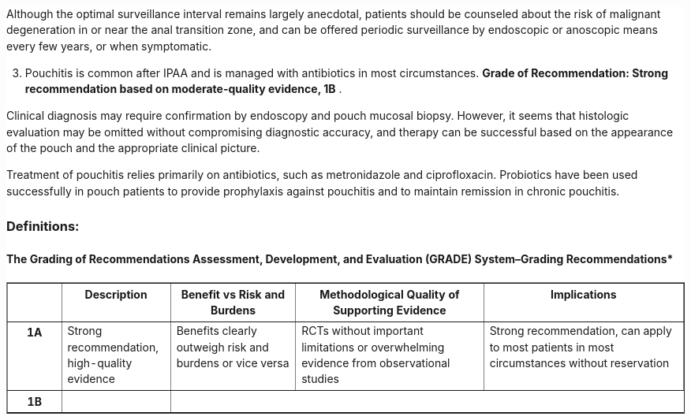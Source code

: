Although the optimal surveillance interval remains largely anecdotal, patients should be counseled about the risk of malignant degeneration in or near the anal transition zone, and can be offered periodic surveillance by endoscopic or anoscopic means every few years, or when symptomatic. 

  3. Pouchitis is common after IPAA and is managed with antibiotics in most circumstances. **Grade of Recommendation: Strong recommendation based on moderate-quality evidence, 1B** . 

Clinical diagnosis may require confirmation by endoscopy and pouch mucosal biopsy. However, it seems that histologic evaluation may be omitted without compromising diagnostic accuracy, and therapy can be successful based on the appearance of the pouch and the appropriate clinical picture. 

Treatment of pouchitis relies primarily on antibiotics, such as metronidazole and ciprofloxacin. Probiotics have been used successfully in pouch patients to provide prophylaxis against pouchitis and to maintain remission in chronic pouchitis. 





###  Definitions: 


####  The Grading of Recommendations Assessment, Development, and Evaluation (GRADE) System–Grading Recommendations* 
<table border="1" cellpadding="3" cellspacing="1" summary="Table: The Grading of Recommendations Assessment, Development, and Evaluation (GRADE) System–Grading Recommendations">
 <thead>
  <tr>
   <th class="Center" valign="top" width="8%">
   </th>
   <th class="Center" valign="top">
    Description
   </th>
   <th class="Center" valign="top">
    Benefit vs Risk and Burdens
   </th>
   <th class="Center" valign="top">
    Methodological Quality of Supporting Evidence
   </th>
   <th class="Center" valign="top">
    Implications
   </th>
  </tr>
 </thead>
 <tbody>
  <tr>
   <th class="Center" valign="top">
    1A
   </th>
   <td valign="top">
    Strong recommendation, high-quality evidence
   </td>
   <td valign="top">
    Benefits clearly outweigh risk and burdens or vice versa
   </td>
   <td valign="top">
    RCTs without important limitations or overwhelming evidence from observational studies
   </td>
   <td valign="top">
    Strong recommendation, can apply to most patients in most circumstances without reservation
   </td>
  </tr>
  <tr>
   <th class="Center" valign="top">
    1B
   </th>
   <td valign="top">